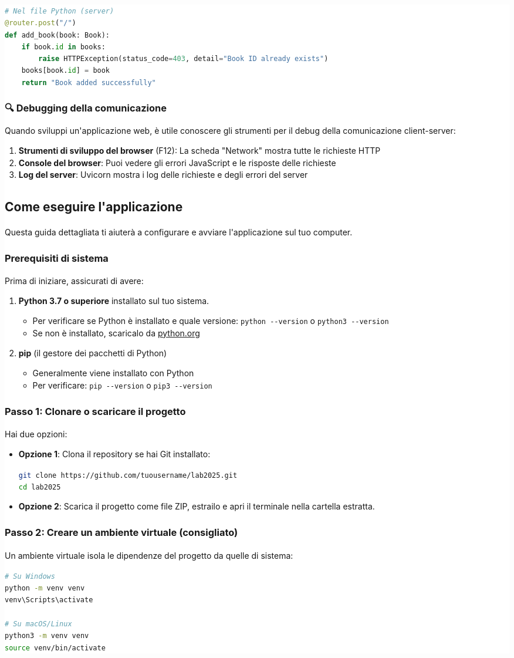 ```python
# Nel file Python (server)
@router.post("/")
def add_book(book: Book):
    if book.id in books:
        raise HTTPException(status_code=403, detail="Book ID already exists")
    books[book.id] = book
    return "Book added successfully"
```

### 🔍 Debugging della comunicazione

Quando sviluppi un'applicazione web, è utile conoscere gli strumenti per il debug della comunicazione client-server:

1. **Strumenti di sviluppo del browser** (F12): La scheda "Network" mostra tutte le richieste HTTP
2. **Console del browser**: Puoi vedere gli errori JavaScript e le risposte delle richieste
3. **Log del server**: Uvicorn mostra i log delle richieste e degli errori del server

## Come eseguire l'applicazione

Questa guida dettagliata ti aiuterà a configurare e avviare l'applicazione sul tuo computer.

### Prerequisiti di sistema

Prima di iniziare, assicurati di avere:

1. **Python 3.7 o superiore** installato sul tuo sistema.
   - Per verificare se Python è installato e quale versione: `python --version` o `python3 --version`
   - Se non è installato, scaricalo da [python.org](https://www.python.org/downloads/)

2. **pip** (il gestore dei pacchetti di Python)
   - Generalmente viene installato con Python
   - Per verificare: `pip --version` o `pip3 --version`

### Passo 1: Clonare o scaricare il progetto

Hai due opzioni:

- **Opzione 1**: Clona il repository se hai Git installato:
  ```bash
  git clone https://github.com/tuousername/lab2025.git
  cd lab2025
  ```

- **Opzione 2**: Scarica il progetto come file ZIP, estrailo e apri il terminale nella cartella estratta.

### Passo 2: Creare un ambiente virtuale (consigliato)

Un ambiente virtuale isola le dipendenze del progetto da quelle di sistema:

```bash
# Su Windows
python -m venv venv
venv\Scripts\activate

# Su macOS/Linux
python3 -m venv venv
source venv/bin/activate
```
